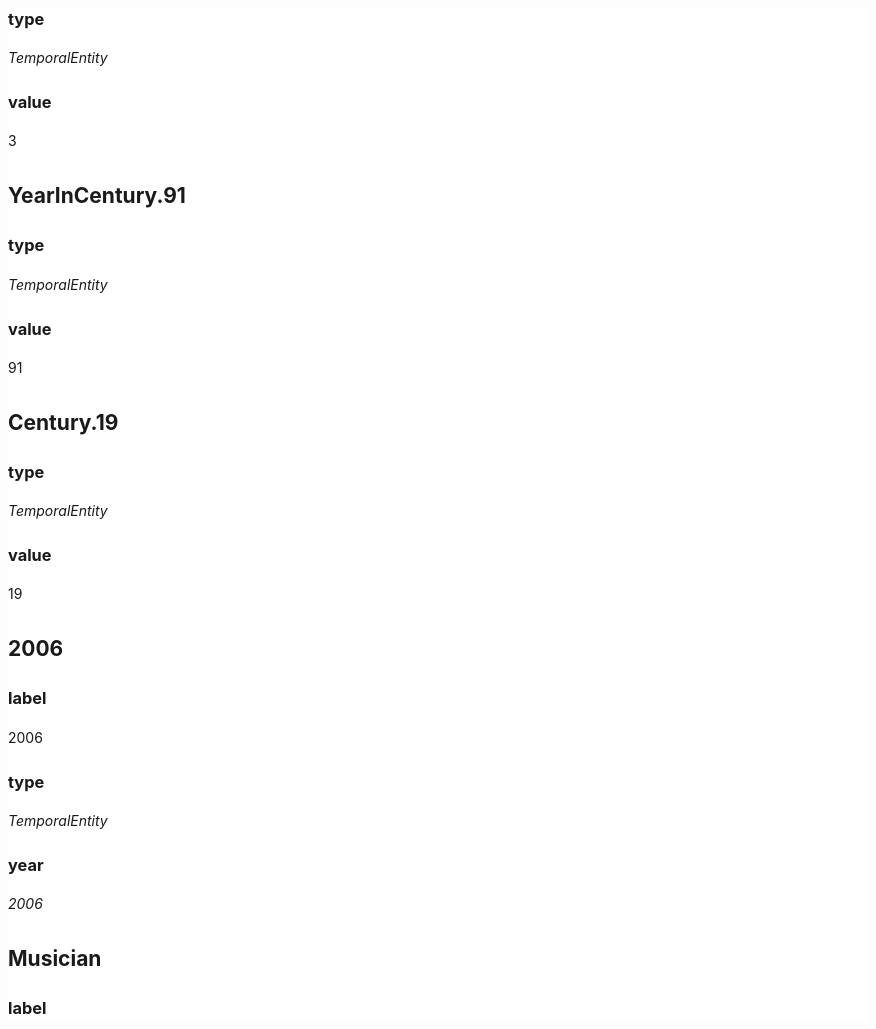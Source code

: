 ### type


*TemporalEntity*

### value


3

## YearInCentury.91

### type


*TemporalEntity*

### value


91

## Century.19

### type


*TemporalEntity*

### value


19

## 2006

### label


2006

### type


*TemporalEntity*

### year


*2006*

## Musician

### label
